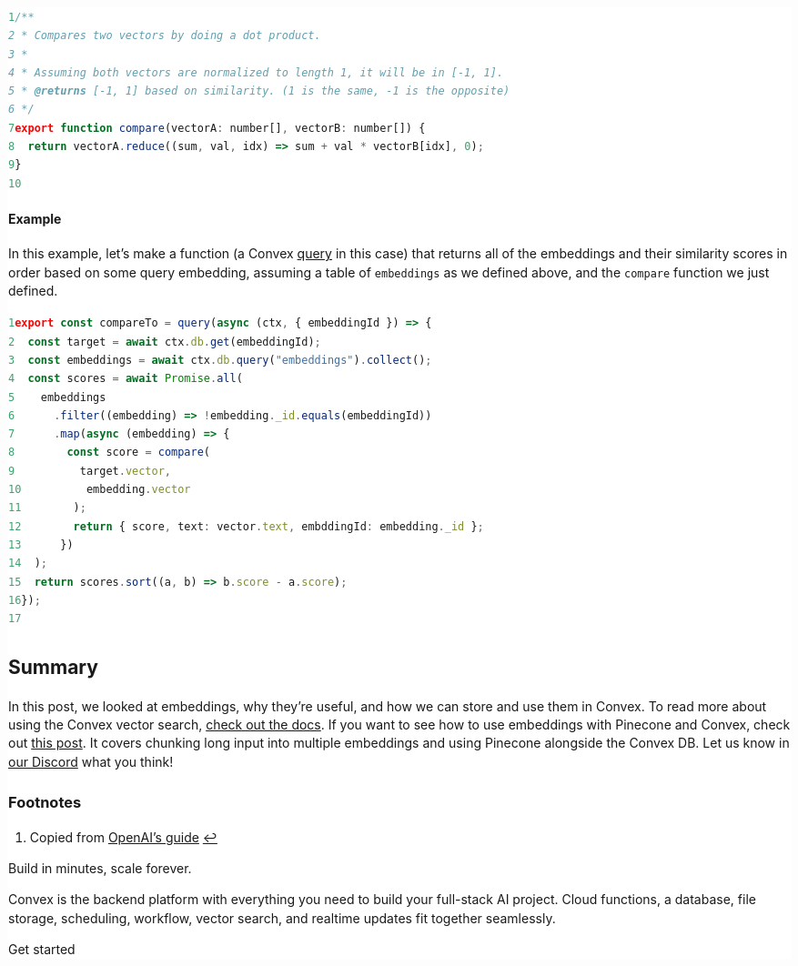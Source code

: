 ```jsx
1/**
2 * Compares two vectors by doing a dot product.
3 *
4 * Assuming both vectors are normalized to length 1, it will be in [-1, 1].
5 * @returns [-1, 1] based on similarity. (1 is the same, -1 is the opposite)
6 */
7export function compare(vectorA: number[], vectorB: number[]) {
8  return vectorA.reduce((sum, val, idx) => sum + val * vectorB[idx], 0);
9}
10
```

#### Example

In this example, let’s make a function (a Convex [query](https://docs.convex.dev/functions/query-functions) in this case) that returns all of the embeddings and their similarity scores in order based on some query embedding, assuming a table of `embeddings` as we defined above, and the `compare` function we just defined.

```ts
1export const compareTo = query(async (ctx, { embeddingId }) => {
2  const target = await ctx.db.get(embeddingId);
3  const embeddings = await ctx.db.query("embeddings").collect();
4  const scores = await Promise.all(
5    embeddings
6      .filter((embedding) => !embedding._id.equals(embeddingId))
7      .map(async (embedding) => {
8        const score = compare(
9          target.vector,
10          embedding.vector
11        );
12        return { score, text: vector.text, embddingId: embedding._id };
13      })
14  );
15  return scores.sort((a, b) => b.score - a.score);
16});
17
```

## Summary

In this post, we looked at embeddings, why they’re useful, and how we can store and use them in Convex. To read more about using the Convex vector search, [check out the docs](https://docs.convex.dev/vector-search). If you want to see how to use embeddings with Pinecone and Convex, check out [this post](https://stack.convex.dev/pinecone-and-embeddings). It covers chunking long input into multiple embeddings and using Pinecone alongside the Convex DB. Let us know in [our Discord](https://convex.dev/community) what you think!

### Footnotes

1. Copied from [OpenAI’s guide](https://platform.openai.com/docs/guides/embeddings/what-are-embeddings) [↩](https://stack.convex.dev/the-magic-of-embeddings#user-content-fnref-1)


Build in minutes, scale forever.

Convex is the backend platform with everything you need to build your full-stack AI project. Cloud functions, a database, file storage, scheduling, workflow, vector search, and realtime updates fit together seamlessly.

Get started